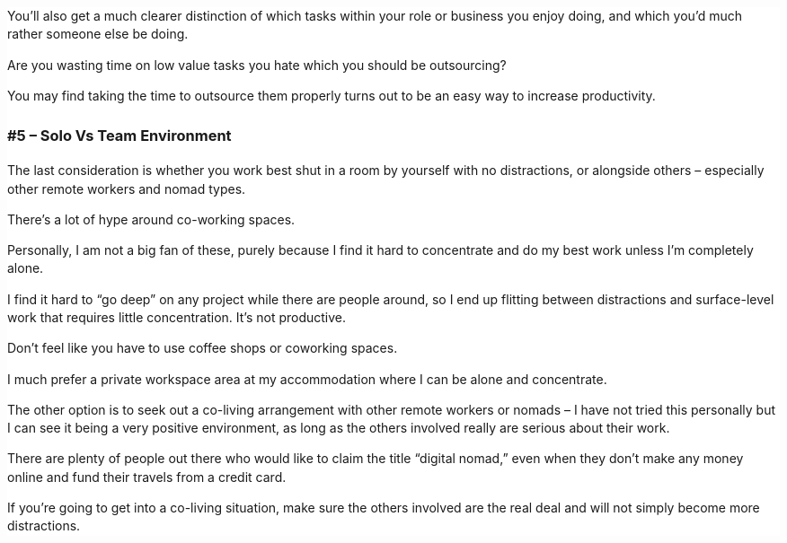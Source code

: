 You’ll also get a much clearer distinction of which tasks within your role or business you enjoy doing, and which you’d much rather someone else be doing.

Are you wasting time on low value tasks you hate which you should be outsourcing?

You may find taking the time to outsource them properly turns out to be an easy way to increase productivity.

### #5 – Solo Vs Team Environment

The last consideration is whether you work best shut in a room by yourself with no distractions, or alongside others – especially other remote workers and nomad types.

There’s a lot of hype around co-working spaces.

Personally, I am not a big fan of these, purely because I find it hard to concentrate and do my best work unless I’m completely alone.

I find it hard to “go deep” on any project while there are people around, so I end up flitting between distractions and surface-level work that requires little concentration. It’s not productive.

Don’t feel like you have to use coffee shops or coworking spaces.

I much prefer a private workspace area at my accommodation where I can be alone and concentrate.

The other option is to seek out a co-living arrangement with other remote workers or nomads – I have not tried this personally but I can see it being a very positive environment, as long as the others involved really are serious about their work.

There are plenty of people out there who would like to claim the title “digital nomad,” even when they don’t make any money online and fund their travels from a credit card.

If you’re going to get into a co-living situation, make sure the others involved are the real deal and will not simply become more distractions.